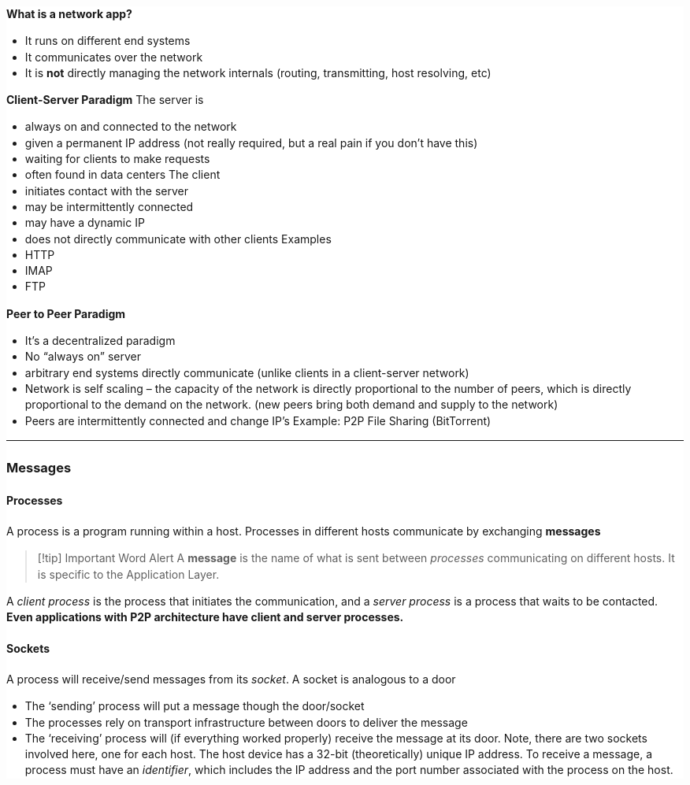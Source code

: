 **What is a network app?**
- It runs on different end systems
- It communicates over the network
- It is **not** directly managing the network internals (routing, transmitting, host resolving, etc)

**Client-Server Paradigm**
The server is
- always on and connected to the network
- given a permanent IP address (not really required, but a real pain if you don’t have this)
- waiting for clients to make requests
- often found in data centers
The client
- initiates contact with the server
- may be intermittently connected
- may have a dynamic IP
- does not directly communicate with other clients
Examples
- HTTP
- IMAP
- FTP

**Peer to Peer Paradigm**
- It’s a decentralized paradigm
- No “always on” server
- arbitrary end systems directly communicate (unlike clients in a client-server network)
- Network is self scaling – the capacity of the network is directly proportional to the number of peers, which is directly proportional to the demand on the network. (new peers bring both demand and supply to the network)
- Peers are intermittently connected and change IP’s
Example: P2P File Sharing (BitTorrent)

---
### Messages
#### Processes
A process is a program running within a host.
Processes in different hosts communicate by exchanging **messages**

> [!tip] Important Word Alert
> A **message** is the name of what is sent between *processes* communicating on different hosts. It is specific to the Application Layer.

A *client process* is the process that initiates the communication, and a *server process* is a process that waits to be contacted. **Even applications with P2P architecture have client and server processes.**

#### Sockets
A process will receive/send messages from its *socket*.
A socket is analogous to a door
- The ‘sending’ process will put a message though the door/socket
- The processes rely on transport infrastructure between doors to deliver the message
- The ‘receiving’ process will (if everything worked properly) receive the message at its door.
Note, there are two sockets involved here, one for each host.
The host device has a 32-bit (theoretically) unique IP address.
To receive a message, a process must have an *identifier*, which includes the IP address and the port number associated with the process on the host.
